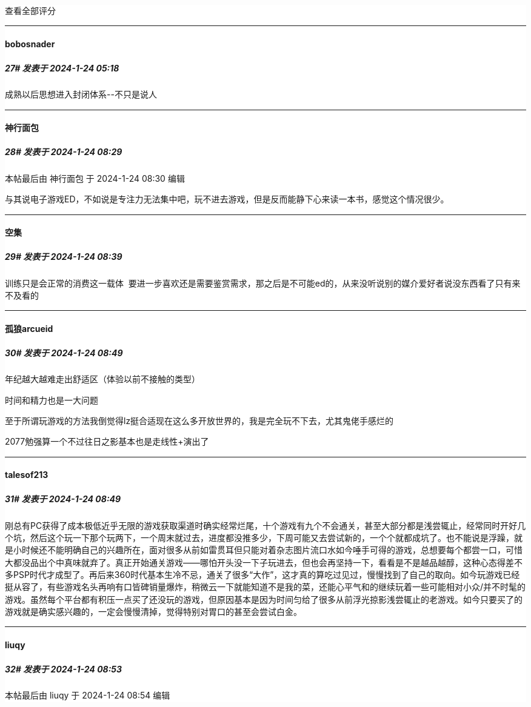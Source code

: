 查看全部评分

*****

####  bobosnader  
##### 27#       发表于 2024-1-24 05:18

成熟以后思想进入封闭体系--不只是说人

*****

####  神行面包  
##### 28#       发表于 2024-1-24 08:29

 本帖最后由 神行面包 于 2024-1-24 08:30 编辑 

与其说电子游戏ED，不如说是专注力无法集中吧，玩不进去游戏，但是反而能静下心来读一本书，感觉这个情况很少。

*****

####  空集  
##### 29#       发表于 2024-1-24 08:39

训练只是会正常的消费这一载体  要进一步喜欢还是需要鉴赏需求，那之后是不可能ed的，从来没听说别的媒介爱好者说没东西看了只有来不及看的

*****

####  孤狼arcueid  
##### 30#       发表于 2024-1-24 08:49

年纪越大越难走出舒适区（体验以前不接触的类型）

时间和精力也是一大问题

至于所谓玩游戏的方法我倒觉得lz挺合适现在这么多开放世界的，我是完全玩不下去，尤其鬼佬手感烂的

2077勉强算一个不过往日之影基本也是走线性+演出了


*****

####  talesof213  
##### 31#       发表于 2024-1-24 08:49

刚总有PC获得了成本极低近乎无限的游戏获取渠道时确实经常烂尾，十个游戏有九个不会通关，甚至大部分都是浅尝辄止，经常同时开好几个坑，然后这个玩一下那个玩两下，一个周末就过去，进度都没推多少，下周可能又去尝试新的，一个个就都成坑了。也不能说是浮躁，就是小时候还不能明确自己的兴趣所在，面对很多从前如雷贯耳但只能对着杂志图片流口水如今唾手可得的游戏，总想要每个都尝一口，可惜大都没品出个中真味就弃了。真正开始通关游戏——哪怕开头没一下子玩进去，但也会再坚持一下，看看是不是越品越醇，这种心态得差不多PSP时代才成型了。再后来360时代基本生冷不忌，通关了很多“大作”，这才真的算吃过见过，慢慢找到了自己的取向。如今玩游戏已经挺从容了，有些游戏名头再响有口皆碑销量爆炸，稍微云一下就能知道不是我的菜，还能心平气和的继续玩着一些可能相对小众/并不时髦的游戏。虽然每个平台都有积压一点买了还没玩的游戏，但原因基本是因为时间匀给了很多从前浮光掠影浅尝辄止的老游戏。如今只要买了的游戏就是确实感兴趣的，一定会慢慢清掉，觉得特别对胃口的甚至会尝试白金。

*****

####  liuqy  
##### 32#       发表于 2024-1-24 08:53

 本帖最后由 liuqy 于 2024-1-24 08:54 编辑 

